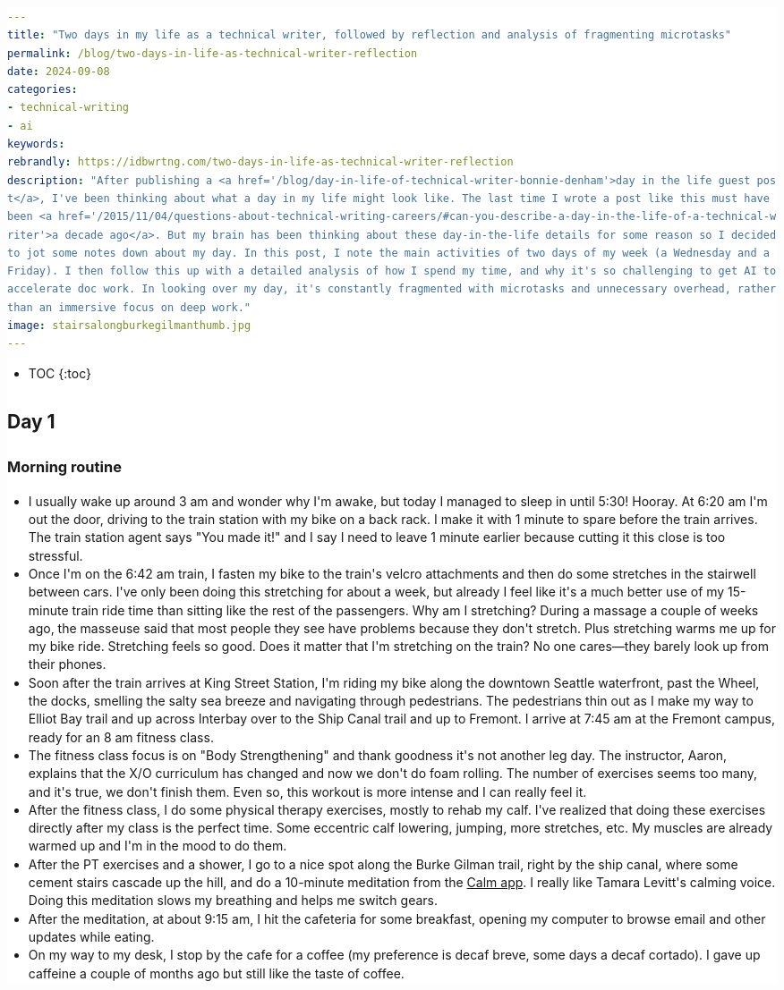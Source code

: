 ```yaml
---
title: "Two days in my life as a technical writer, followed by reflection and analysis of fragmenting microtasks"
permalink: /blog/two-days-in-life-as-technical-writer-reflection
date: 2024-09-08
categories:
- technical-writing
- ai
keywords: 
rebrandly: https://idbwrtng.com/two-days-in-life-as-technical-writer-reflection
description: "After publishing a <a href='/blog/day-in-life-of-technical-writer-bonnie-denham'>day in the life guest post</a>, I've been thinking about what a day in my life might look like. The last time I wrote a post like this must have been <a href='/2015/11/04/questions-about-technical-writing-careers/#can-you-describe-a-day-in-the-life-of-a-technical-writer'>a decade ago</a>. But my brain has been thinking about these day-in-the-life details for some reason so I decided to jot some notes down about my day. In this post, I note the main activities of two days of my week (a Wednesday and a Friday). I then follow this up with a detailed analysis of how I spend my time, and why it's so challenging to get AI to accelerate doc work. In looking over my day, it's constantly fragmented with microtasks and unnecessary overhead, rather than an immersive focus on deep work."
image: stairsalongburkegilmanthumb.jpg
---
```


* TOC
{:toc}


## Day 1

### Morning routine

* I usually wake up around 3 am and wonder why I'm awake, but today I managed to sleep in until 5:30! Hooray. At 6:20 am I'm out the door, driving to the train station with my bike on a back rack. I make it with 1 minute to spare before the train arrives. The train station agent says "You made it!" and I say I need to leave 1 minute earlier because cutting it this close is too stressful.
* Once I'm on the 6:42 am train, I fasten my bike to the train's velcro attachments and then do some stretches in the stairwell between cars. I've only been doing this stretching for about a week, but already I feel like it's a much better use of my 15-minute train ride time than sitting like the rest of the passengers. Why am I stretching? During a massage a couple of weeks ago, the masseuse said that most people they see have problems because they don't stretch. Plus stretching warms me up for my bike ride. Stretching feels so good. Does it matter that I'm stretching on the train? No one cares&mdash;they barely look up from their phones.
* Soon after the train arrives at King Street Station, I'm riding my bike along the downtown Seattle waterfront, past the Wheel, the docks, smelling the salty sea breeze and navigating through pedestrians. The pedestrians thin out as I make my way to Elliot Bay trail and up across Interbay over to the Ship Canal trail and up to Fremont. I arrive at 7:45 am at the Fremont campus, ready for an 8 am fitness class.
* The fitness class focus is on "Body Strengthening" and thank goodness it's not another leg day. The instructor, Aaron, explains that the X/O curriculum has changed and now we don't do foam rolling. The number of exercises seems too many, and it's true, we don't finish them. Even so, this workout is more intense and I can really feel it.
* After the fitness class, I do some physical therapy exercises, mostly to rehab my calf. I've realized that doing these exercises directly after my class is the perfect time. Some eccentric calf lowering, jumping, more stretches, etc. My muscles are already warmed up and I'm in the mood to do them.
* After the PT exercises and a shower, I go to a nice spot along the Burke Gilman trail, right by the ship canal, where some cement stairs cascade up the hill, and do a 10-minute meditation from the [Calm app](https://www.calm.com/). I really like Tamara Levitt's calming voice. Doing this meditation slows my breathing and helps me switch gears.
* After the meditation, at about 9:15 am, I hit the cafeteria for some breakfast, opening my computer to browse email and other updates while eating.
* On my way to my desk, I stop by the cafe for a coffee (my preference is decaf breve, some days a decaf cortado). I gave up caffeine a couple of months ago but still like the taste of coffee. 